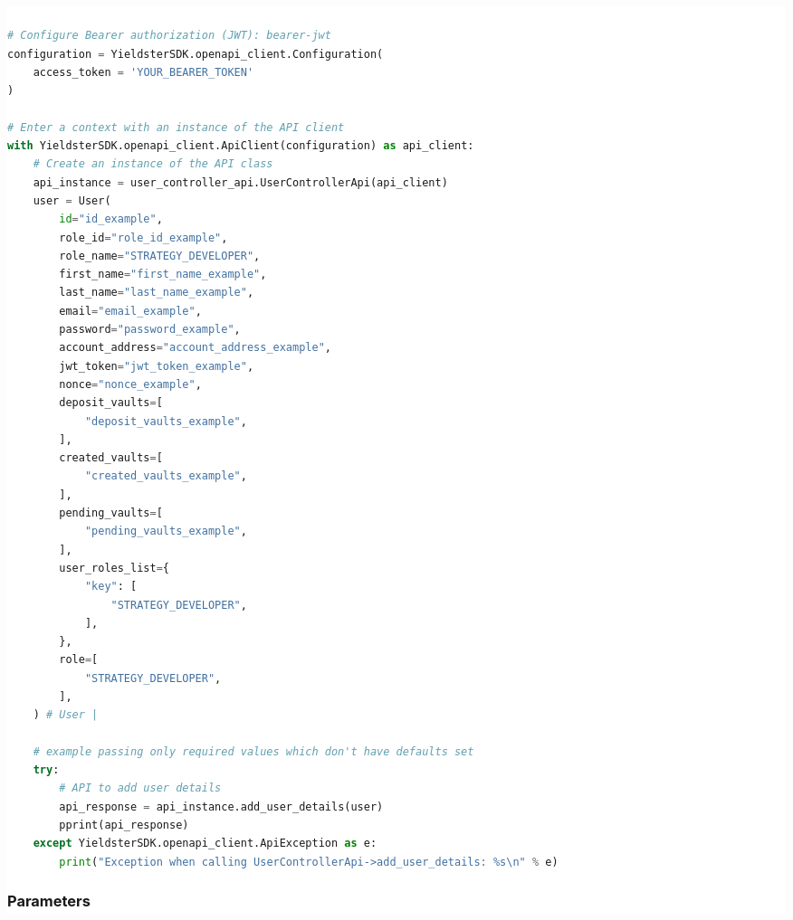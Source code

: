 ```python

# Configure Bearer authorization (JWT): bearer-jwt
configuration = YieldsterSDK.openapi_client.Configuration(
    access_token = 'YOUR_BEARER_TOKEN'
)

# Enter a context with an instance of the API client
with YieldsterSDK.openapi_client.ApiClient(configuration) as api_client:
    # Create an instance of the API class
    api_instance = user_controller_api.UserControllerApi(api_client)
    user = User(
        id="id_example",
        role_id="role_id_example",
        role_name="STRATEGY_DEVELOPER",
        first_name="first_name_example",
        last_name="last_name_example",
        email="email_example",
        password="password_example",
        account_address="account_address_example",
        jwt_token="jwt_token_example",
        nonce="nonce_example",
        deposit_vaults=[
            "deposit_vaults_example",
        ],
        created_vaults=[
            "created_vaults_example",
        ],
        pending_vaults=[
            "pending_vaults_example",
        ],
        user_roles_list={
            "key": [
                "STRATEGY_DEVELOPER",
            ],
        },
        role=[
            "STRATEGY_DEVELOPER",
        ],
    ) # User | 

    # example passing only required values which don't have defaults set
    try:
        # API to add user details
        api_response = api_instance.add_user_details(user)
        pprint(api_response)
    except YieldsterSDK.openapi_client.ApiException as e:
        print("Exception when calling UserControllerApi->add_user_details: %s\n" % e)
```


### Parameters
